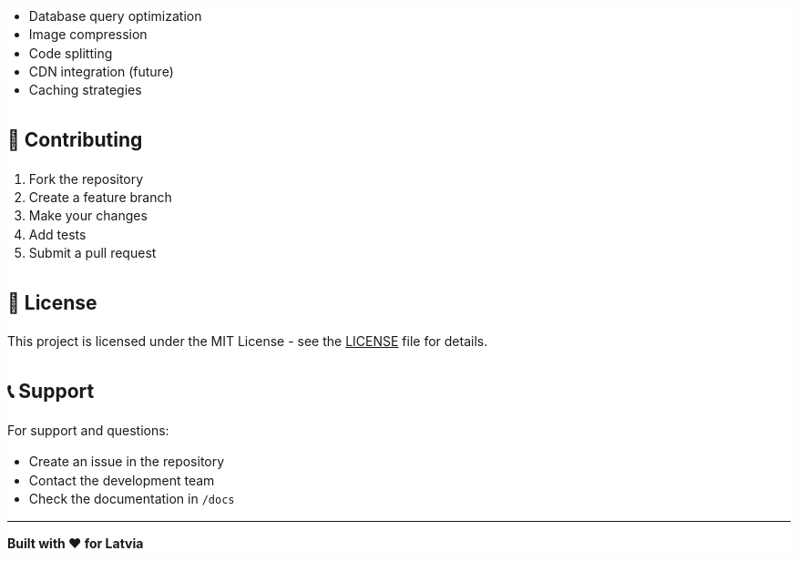 - Database query optimization
- Image compression
- Code splitting
- CDN integration (future)
- Caching strategies

## 🤝 **Contributing**

1. Fork the repository
2. Create a feature branch
3. Make your changes
4. Add tests
5. Submit a pull request

## 📄 **License**

This project is licensed under the MIT License - see the [LICENSE](LICENSE) file for details.

## 📞 **Support**

For support and questions:
- Create an issue in the repository
- Contact the development team
- Check the documentation in `/docs`

---

**Built with ❤️ for Latvia**